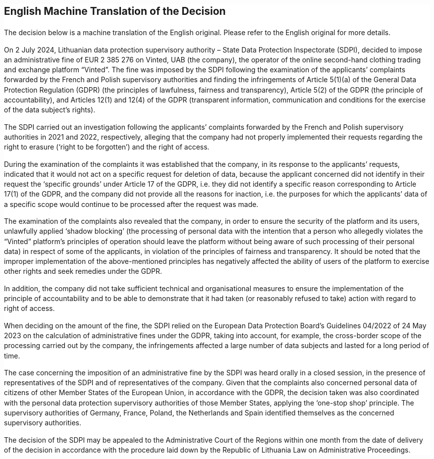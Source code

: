 ## English Machine Translation of the Decision

The decision below is a machine translation of the English original. Please refer to the English original for more details.

On 2 July 2024, Lithuanian data protection supervisory authority – State Data Protection Inspectorate (SDPI), decided to impose an administrative fine of EUR 2 385 276 on Vinted, UAB (the company), the operator of the online second-hand clothing trading and exchange platform “Vinted”. The fine was imposed by the SDPI following the examination of the applicants’ complaints forwarded by the French and Polish supervisory authorities and finding the infringements of Article 5(1)(a) of the General Data Protection Regulation (GDPR) (the principles of lawfulness, fairness and transparency), Article 5(2) of the GDPR (the principle of accountability), and Articles 12(1) and 12(4) of the GDPR (transparent information, communication and conditions for the exercise of the data subject’s rights).

The SDPI carried out an investigation following the applicants’ complaints forwarded by the French and Polish supervisory authorities in 2021 and 2022, respectively, alleging that the company had not properly implemented their requests regarding the right to erasure (‘right to be forgotten’) and the right of access.

During the examination of the complaints it was established that the company, in its response to the applicants’ requests, indicated that it would not act on a specific request for deletion of data, because the applicant concerned did not identify in their request the ‘specific grounds’ under Article 17 of the GDPR, i.e. they did not identify a specific reason corresponding to Article 17(1) of the GDPR, and the company did not provide all the reasons for inaction, i.e. the purposes for which the applicants’ data of a specific scope would continue to be processed after the request was made.

The examination of the complaints also revealed that the company, in order to ensure the security of the platform and its users, unlawfully applied ‘shadow blocking’ (the processing of personal data with the intention that a person who allegedly violates the “Vinted” platform’s principles of operation should leave the platform without being aware of such processing of their personal data) in respect of some of the applicants, in violation of the principles of fairness and transparency. It should be noted that the improper implementation of the above-mentioned principles has negatively affected the ability of users of the platform to exercise other rights and seek remedies under the GDPR.

In addition, the company did not take sufficient technical and organisational measures to ensure the implementation of the principle of accountability and to be able to demonstrate that it had taken (or reasonably refused to take) action with regard to right of access.

When deciding on the amount of the fine, the SDPI relied on the European Data Protection Board’s Guidelines 04/2022 of 24 May 2023 on the calculation of administrative fines under the GDPR, taking into account, for example, the cross-border scope of the processing carried out by the company, the infringements affected a large number of data subjects and lasted for a long period of time.

The case concerning the imposition of an administrative fine by the SDPI was heard orally in a closed session, in the presence of representatives of the SDPI and of representatives of the company. Given that the complaints also concerned personal data of citizens of other Member States of the European Union, in accordance with the GDPR, the decision taken was also coordinated with the personal data protection supervisory authorities of those Member States, applying the ‘one-stop shop’ principle. The supervisory authorities of Germany, France, Poland, the Netherlands and Spain identified themselves as the concerned supervisory authorities.

The decision of the SDPI may be appealed to the Administrative Court of the Regions within one month from the date of delivery of the decision in accordance with the procedure laid down by the Republic of Lithuania Law on Administrative Proceedings.
